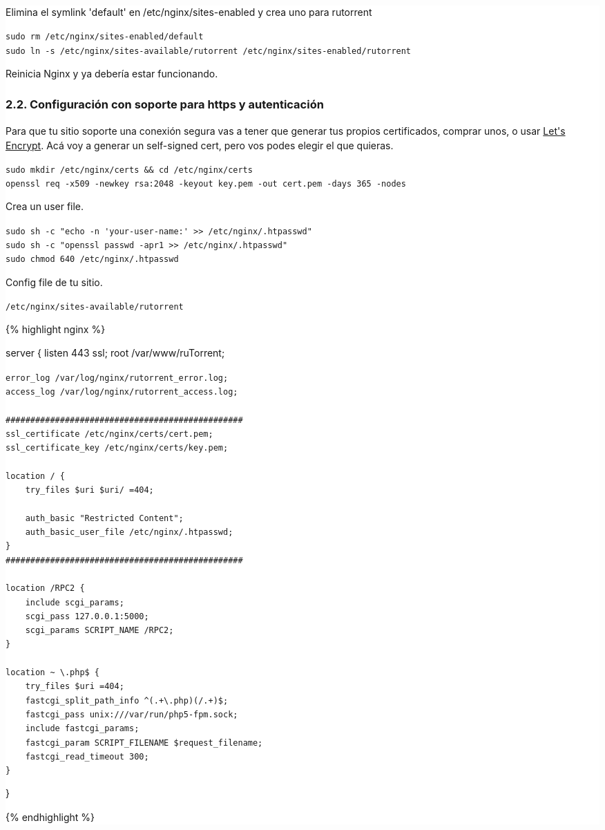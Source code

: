 Elimina el symlink 'default' en /etc/nginx/sites-enabled y crea uno para rutorrent

```
sudo rm /etc/nginx/sites-enabled/default
sudo ln -s /etc/nginx/sites-available/rutorrent /etc/nginx/sites-enabled/rutorrent
```

Reinicia Nginx y ya debería estar funcionando.

### 2.2. Configuración con soporte para https y autenticación

Para que tu sitio soporte una conexión segura vas a tener que generar tus propios certificados, comprar unos, o usar [Let's Encrypt][lets-encrypt-page]. 
Acá voy a generar un self-signed cert, pero vos podes elegir el que quieras.

```
sudo mkdir /etc/nginx/certs && cd /etc/nginx/certs
openssl req -x509 -newkey rsa:2048 -keyout key.pem -out cert.pem -days 365 -nodes
```

Crea un user file.

```
sudo sh -c "echo -n 'your-user-name:' >> /etc/nginx/.htpasswd"
sudo sh -c "openssl passwd -apr1 >> /etc/nginx/.htpasswd"
sudo chmod 640 /etc/nginx/.htpasswd
```

Config file de tu sitio.

```
/etc/nginx/sites-available/rutorrent
```

{% highlight nginx %}

server {
    listen 443 ssl;
    root /var/www/ruTorrent;

    error_log /var/log/nginx/rutorrent_error.log;
    access_log /var/log/nginx/rutorrent_access.log;

    ################################################
    ssl_certificate /etc/nginx/certs/cert.pem;
    ssl_certificate_key /etc/nginx/certs/key.pem; 

    location / {
        try_files $uri $uri/ =404;
        
        auth_basic "Restricted Content";
        auth_basic_user_file /etc/nginx/.htpasswd;
    }
    ################################################

    location /RPC2 {
        include scgi_params;
        scgi_pass 127.0.0.1:5000;
        scgi_params SCRIPT_NAME /RPC2;
    }
    
    location ~ \.php$ {
        try_files $uri =404;
        fastcgi_split_path_info ^(.+\.php)(/.+)$;
        fastcgi_pass unix:///var/run/php5-fpm.sock;
        include fastcgi_params;
        fastcgi_param SCRIPT_FILENAME $request_filename;
        fastcgi_read_timeout 300;
    }
}

{% endhighlight %}

[xmlrpc-c-repo]: http://svn.code.sf.net/p/xmlrpc-c/code/stable 
[libtorrent-repo]: https://github.com/rakshasa/libtorrent 
[rtorrent-repo]: https://github.com/rakshasa/rtorrent/wiki
[rtorrent-wiki-repo]: https://github.com/rakshasa/rtorrent/wiki
[the-tao-of-tmux]: http://tmuxp.readthedocs.io/en/latest/about_tmux.html
[systemd-service]: https://www.freedesktop.org/software/systemd/man/systemd.service.html
[rutorrent-repo]: https://github.com/Novik/ruTorrent
[lets-encrypt-page]: https://letsencrypt.org/getting-started/
[mozilla-tls-config]: https://wiki.mozilla.org/Security/Server_Side_TLS
[terminal28-tuto]: https://terminal28.com/how-to-install-and-configure-rutorrent-rtorrent-libtorrent-xmlrpc-screen-debian-7-wheezy/
[nginx-docs]: http://nginx.org/en/docs/